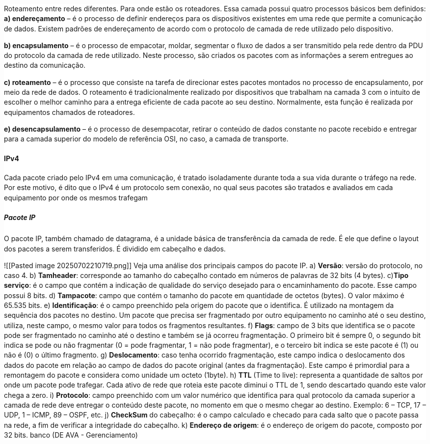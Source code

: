 Roteamento entre redes diferentes. Para onde estão os roteadores. 
Essa camada possui quatro processos básicos bem definidos:
**a) endereçamento** – é o processo de definir endereços para os dispositivos existentes em uma rede que permite a comunicação de dados. Existem padrões de endereçamento de acordo com o protocolo de camada de rede
utilizado pelo dispositivo.

**b) encapsulamento** – é o processo de empacotar, moldar, segmentar o fluxo
de dados a ser transmitido pela rede dentro da PDU do protocolo da camada de rede utilizado. Neste processo, são criados os pacotes com as informações
a serem entregues ao destino da comunicação.

**c) roteamento** – é o processo que consiste na tarefa de direcionar estes pacotes montados no processo de encapsulamento, por meio da rede de dados. O roteamento é tradicionalmente realizado por dispositivos que trabalham na camada 3 com o intuito de escolher o melhor caminho para a entrega eficiente de cada pacote ao seu destino. Normalmente, esta função é realizada por equipamentos chamados de roteadores.

**e) desencapsulamento** – é o processo de desempacotar, retirar o conteúdo de
dados constante no pacote recebido e entregar para a camada superior do
modelo de referência OSI, no caso, a camada de transporte.

#### IPv4

Cada pacote criado pelo IPv4 em uma comunicação, é tratado isoladamente
durante toda a sua vida durante o tráfego na rede. Por este motivo, é dito que o IPv4 é um protocolo sem conexão, no qual seus pacotes são tratados e avaliados em cada equipamento por onde os mesmos trafegam

##### Pacote IP
O pacote IP, também chamado de datagrama, é a unidade básica de transferência da camada de rede. É ele que define o layout dos pacotes a serem transferidos. É dividido em cabeçalho e dados.

![[Pasted image 20250702210719.png]]
Veja uma análise dos principais campos do pacote IP.
a) **Versão**: versão do protocolo, no caso 4.
b) **Tamheader**: corresponde ao tamanho do cabeçalho contado em números de palavras de 32 bits (4 bytes).
c)**Tipo serviço**: é o campo que contém a indicação de qualidade do serviço
desejado para o encaminhamento do pacote. Esse campo possui 8 bits.
d) **Tampacote**: campo que contém o tamanho do pacote em quantidade de
octetos (bytes). O valor máximo é 65.535 bits.
e) **Identificação**: é o campo preenchido pela origem do pacote que o identifica. É utilizado na montagem da sequência dos pacotes no destino. Um
pacote que precisa ser fragmentado por outro equipamento no caminho até
o seu destino, utiliza, neste campo, o mesmo valor para todos os fragmentos
resultantes.
f) **Flags**: campo de 3 bits que identifica se o pacote pode ser fragmentado no
caminho até o destino e também se já ocorreu fragmentação. O primeiro bit
é sempre 0, o segundo bit indica se pode ou não fragmentar (0 = pode fragmentar, 1 = não pode fragmentar), e o terceiro bit indica se este pacote é (1) ou não é (0) o último fragmento.
g) **Deslocamento**: caso tenha ocorrido fragmentação, este campo indica o
deslocamento dos dados do pacote em relação ao campo de dados do pacote
original (antes da fragmentação). Este campo é primordial para a remontagem
do pacote e considera como unidade um octeto (1byte).
h) **TTL** (Time to live): representa a quantidade de saltos por onde um pacote
pode trafegar. Cada ativo de rede que roteia este pacote diminui o TTL de 1,
sendo descartado quando este valor chega a zero.
i) **Protocolo**: campo preenchido com um valor numérico que identifica para
qual protocolo da camada superior a camada de rede deve entregar o conteúdo deste pacote, no momento em que o mesmo chegar ao destino. Exemplo: 6 – TCP, 17 – UDP, 1 – ICMP, 89 – OSPF, etc.
j) **CheckSum** do cabeçalho: é o campo calculado e checado para cada salto
que o pacote passa na rede, a fim de verificar a integridade do cabeçalho.
k) **Endereço de origem**: é o endereço de origem do pacote, composto por 32
bits. banco (DE AVA - Gerenciamento)